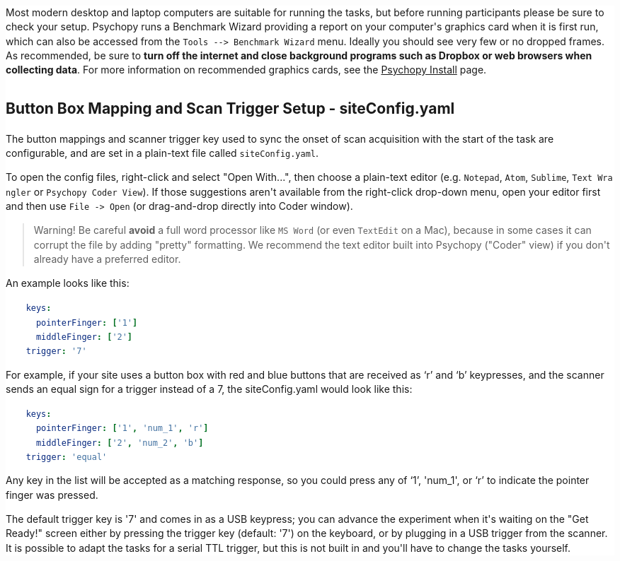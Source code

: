 Most modern desktop and laptop computers are suitable for running the tasks,
but before running participants please be sure to check your setup. Psychopy
runs a Benchmark Wizard providing a report on your computer's graphics card
when it is first run, which can also be accessed from the ``Tools --> Benchmark
Wizard`` menu. Ideally you should see very few or no dropped frames. As
recommended, be sure to **turn off the internet and close background programs
such as Dropbox or web browsers when collecting data**. For more information on
recommended graphics cards, see the [Psychopy Install](http://psychopy.org/installation.html) page.


Button Box Mapping and Scan Trigger Setup - siteConfig.yaml
------------------------------------------------------------

The button mappings and scanner trigger key used to sync the onset of scan
acquisition with the start of the task are configurable, and are set in a
plain-text file called `siteConfig.yaml`.

To open the config files, right-click and select "Open With...", then choose a
plain-text editor (e.g. `Notepad`, `Atom`, `Sublime`, `Text Wrangler` or
`Psychopy Coder View`). If those suggestions aren't available from the
right-click drop-down menu, open your editor first and then use `File -> Open`
(or drag-and-drop directly into Coder window).

> Warning! Be careful **avoid** a full word processor like `MS Word` (or even
> `TextEdit` on a Mac), because in some cases it can corrupt the file by
> adding "pretty" formatting. We recommend the text editor built into
> Psychopy ("Coder" view) if you don't already have a preferred editor.

An example looks like this:

``` yaml
    keys:
      pointerFinger: ['1']
      middleFinger: ['2']
    trigger: '7'
```

For example, if your site uses a button box with red and blue buttons that
are received as ‘r’ and ‘b’ keypresses, and the scanner sends an equal sign for
a trigger instead of a 7, the siteConfig.yaml would look like this:

``` yaml
    keys:
      pointerFinger: ['1', 'num_1', 'r']
      middleFinger: ['2', 'num_2', 'b']
    trigger: 'equal'
```

Any key in the list will be accepted as a matching response, so you could press
any of ‘1’, 'num_1', or ‘r’ to indicate the pointer finger was pressed.

The default trigger key is '7' and comes in as a USB keypress; you can advance
the experiment when it's waiting on the "Get Ready!" screen either by
pressing the trigger key (default: '7') on the keyboard, or by plugging in a
USB trigger from the scanner. It is possible to adapt the tasks for a serial
TTL trigger, but this is not built in and you'll have to change the tasks
yourself.
